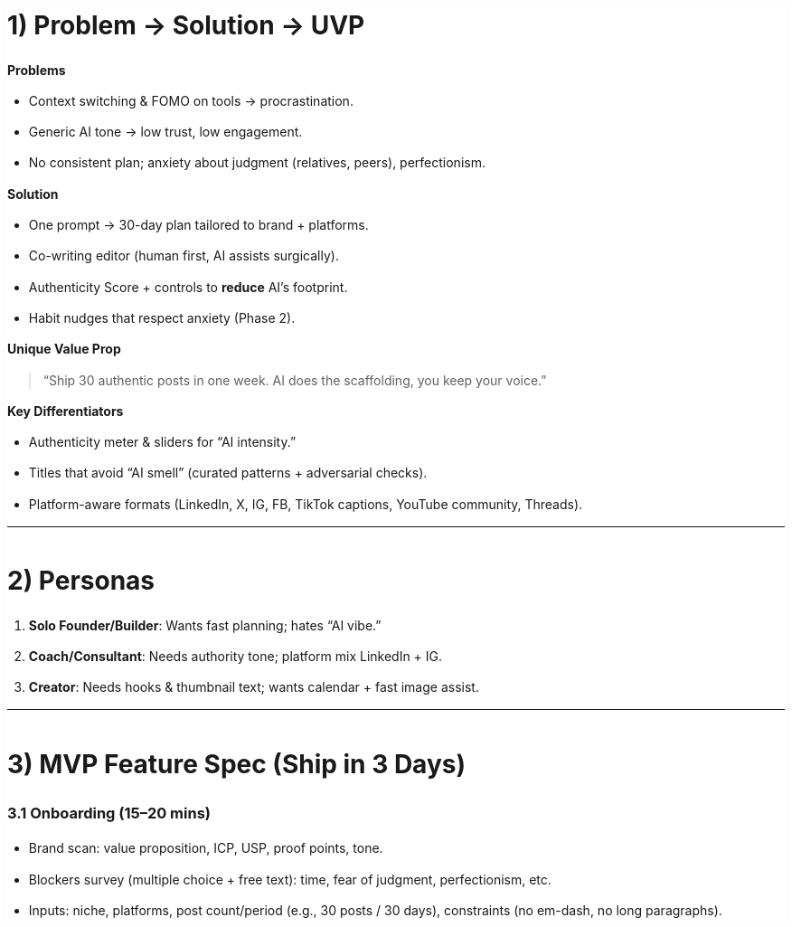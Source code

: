 # 1) Problem → Solution → UVP

**Problems**

- Context switching & FOMO on tools → procrastination.
    
- Generic AI tone → low trust, low engagement.
    
- No consistent plan; anxiety about judgment (relatives, peers), perfectionism.
    

**Solution**

- One prompt → 30-day plan tailored to brand + platforms.
    
- Co-writing editor (human first, AI assists surgically).
    
- Authenticity Score + controls to **reduce** AI’s footprint.
    
- Habit nudges that respect anxiety (Phase 2).
    

**Unique Value Prop**

> “Ship 30 authentic posts in one week. AI does the scaffolding, you keep your voice.”

**Key Differentiators**

- Authenticity meter & sliders for “AI intensity.”
    
- Titles that avoid “AI smell” (curated patterns + adversarial checks).
    
- Platform-aware formats (LinkedIn, X, IG, FB, TikTok captions, YouTube community, Threads).
    

---

# 2) Personas

1. **Solo Founder/Builder**: Wants fast planning; hates “AI vibe.”
    
2. **Coach/Consultant**: Needs authority tone; platform mix LinkedIn + IG.
    
3. **Creator**: Needs hooks & thumbnail text; wants calendar + fast image assist.
    

---

# 3) MVP Feature Spec (Ship in 3 Days)

### 3.1 Onboarding (15–20 mins)

- Brand scan: value proposition, ICP, USP, proof points, tone.
    
- Blockers survey (multiple choice + free text): time, fear of judgment, perfectionism, etc.
    
- Inputs: niche, platforms, post count/period (e.g., 30 posts / 30 days), constraints (no em-dash, no long paragraphs).
    